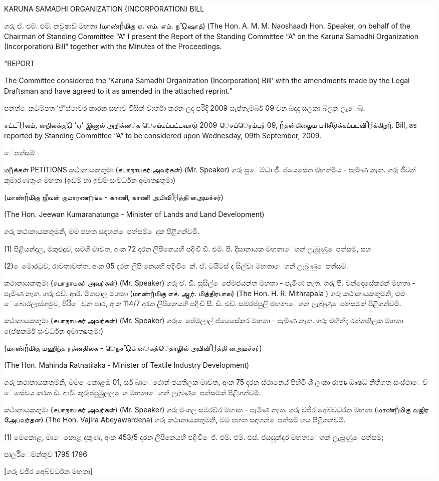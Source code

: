 KARUNA SAMADHI ORGANIZATION (INCORPORATION) BILL

ගරු ඒ. එම්. එම්. නවුෂාඩ් මහතා (மாண்ᾗமிகு ஏ. எம். எம். நᾫஷாத்) (The Hon. A. M. M. Naoshaad) Hon. Speaker, on behalf of the Chairman of Standing Committee “A” I present the Report of the Standing Committee “A” on the Karuna Samadhi Organization (Incorporation) Bill” together with the Minutes of the Proceedings.

“REPORT

The Committee considered the ‘Karuna Samadhi Organization (Incorporation) Bill’ with the amendments made by the Legal Draftsman and have agreed to it as amended in the attached reprint.”

පනත් ෙකටුම්පත ‘ඒ’ස්ථාවර කාරක සභාව විසින් වාර්තා කරන ලද පරිදි 2009 සැප්තැම්බර් 09 වන බදාදා සලකා බලනු ලැෙබ්.

சட்டᾚலம், நிைலக்குᾨ ‘ஏ’ இனால் அறிக்ைக ெசய்யப்பட்டவாᾠ 2009 ெசப்ெரம்பர் 09, ᾗதன்கிழைம பாிசீᾢக்கப்படவிᾞக்கிறᾐ. Bill, as reported by Standing Committee “A” to be considered upon Wednesday, 09th September, 2009.

ෙපත්සම්

மᾔக்கள் PETITIONS කථානායකතුමා (சபாநாயகர் அவர்கள்) (Mr. Speaker) ගරු සුෙම්ධා ජී. ජයෙසේන මහත්මිය - පැමිණ නැත. ගරු ජීවන් කුමාරණතුංග මහතා (ඉඩම් හා ඉඩම් සංවර්ධන අමාතɕතුමා)

(மாண்ᾗமிகு ஜீவன் குமாரணᾐங்க - காணி, காணி அபிவிᾞத்தி அைமச்சர்)

(The Hon. Jeewan Kumaranatunga - Minister of Lands and Land Development)

ගරු කථානායකතුමනි, මම පහත සඳහන් ෙපත්සම් ෙදක පිළිගන්වමි.

(1) පිළියන්දල, මකුළුදූව, සමගි මාවත, අංක 72 දරන ලිපිනෙයහි පදිංචි ඩී. එම්. පී. දිසානායක මහතාෙගන් ලැබුණු ෙපත්සම, සහ

(2) ෙමොරටුව, රාවතාවත්ත, අංක 05 දරන ලිපි නෙයහි පදිංචි ෙක්. ඒ. ටයිටස් ද සිල්වා මහතාෙගන් ලැබුණු ෙපත්සම.

කථානායකතුමා (சபாநாயகர் அவர்கள்) (Mr. Speaker) ගරු ඒ. ඩී. සුසිල් ෙපේමජයන්ත මහතා - පැමිණ නැත. ගරු පී. චන්දෙසේකරන් මහතා - පැමිණ නැත. ගරු එච්. ආර්. මිතපාල මහතා (மாண்ᾗமிகு எச். ஆர். மித்திரபால) (The Hon. H. R. Mithrapala ) ගරු කථානායකතුමනි, මම ෙබොරලැස්ගමුව, පිරිෙවන පාර, අංක 114/7 දරන ලිපිනෙයහි පදිංචි සී. ඩී. එච්. සමරප්පුලි මහතාෙගන් ලැබුණු ෙපත්සමක් පිළිගන්වමි.

කථානායකතුමා (சபாநாயகர் அவர்கள்) (Mr. Speaker) ගරු ෙපේමලාල් ජයෙසේකර මහතා - පැමිණ නැත. ගරු මහින්ද රත්නතිලක මහතා (ෙප්ෂකර්ම සංවර්ධන අමාතɕතුමා)

(மாண்ᾗமிகு மஹிந்த ரத்னதிலக - ெநசᾫக் ைகத்ெதாழில் அபிவிᾞத்தி அைமச்சர்)

(The Hon. Mahinda Ratnatilaka - Minister of Textile Industry Development)

ගරු කථානායකතුමනි, මම ෙකොළඹ 01, සර් බාෙරොන් ජයතිලක මාවත, අංක 75 දරන ස්ථානෙය් පිහිටි ශී ලංකා රාජɕ ඖෂධ නීතිගත සංස්ථාෙව් ෙසේවය කරන ඩී. ආර්. කුරුප්පුමුල්ල ෙග් මහතාෙගන් ලැබුණු ෙපත්සමක් පිළිගන්වමි.

කථානායකතුමා (சபாநாயகர் அவர்கள்) (Mr. Speaker) ගරු මංගල සමරවීර මහාත - පැමිණ නැත. ගරු වජිර අෙබ්වර්ධන මහතා (மாண்ᾗமிகு வஜிர அேபவர்தன) (The Hon. Vajira Abeyawardena) ගරු කථානායකතුමනි, මම පහත සඳහන් ෙපත්සම් හය පිළිගන්වමි.

(1) මෙකොළ, මාෙකොළ දකුණ, අංක 453/5 දරන ලිපිනෙයහි පදිංචි ෙජ්. එම්. එම්. එස්. ජයසුන්දර මහතාෙගන් ලැබුණු ෙපත්සම;

පාර්ලිෙම්න්තුව 1795 1796

[ගරු වජිර අෙබ්වර්ධන මහතා]
